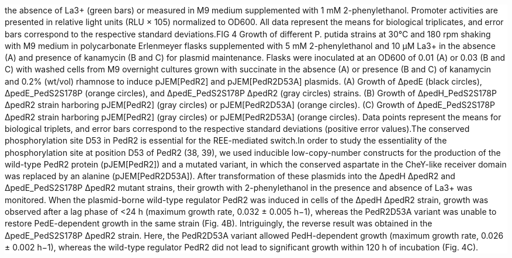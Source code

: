 the absence of La3+ (green bars) or measured in M9 medium supplemented with 1 mM 2-phenylethanol. Promoter activities are presented in relative light units (RLU × 105) normalized to OD600. All data represent the means for biological triplicates, and error bars correspond to the respective standard deviations.FIG 4 Growth of different P. putida strains at 30°C and 180 rpm shaking with M9 medium in polycarbonate Erlenmeyer flasks supplemented with 5 mM 2-phenylethanol and 10 µM La3+ in the absence (A) and presence of kanamycin (B and C) for plasmid maintenance. Flasks were inoculated at an OD600 of 0.01 (A) or 0.03 (B and C) with washed cells from M9 overnight cultures grown with succinate in the absence (A) or presence (B and C) of kanamycin and 0.2% (wt/vol) rhamnose to induce pJEM[PedR2] and pJEM[PedR2D53A] plasmids. (A) Growth of ΔpedE (black circles), ΔpedE_PedS2S178P (orange circles), and ΔpedE_PedS2S178P ΔpedR2 (gray circles) strains. (B) Growth of ΔpedH_PedS2S178P ΔpedR2 strain harboring pJEM[PedR2] (gray circles) or pJEM[PedR2D53A] (orange circles). (C) Growth of ΔpedE_PedS2S178P ΔpedR2 strain harboring pJEM[PedR2] (gray circles) or pJEM[PedR2D53A] (orange circles). Data points represent the means for biological triplets, and error bars correspond to the respective standard deviations (positive error values).The conserved phosphorylation site D53 in PedR2 is essential for the REE-mediated switch.In order to study the essentiality of the phosphorylation site at position D53 of PedR2 (38, 39), we used inducible low-copy-number constructs for the production of the wild-type PedR2 protein (pJEM[PedR2]) and a mutated variant, in which the conserved aspartate in the CheY-like receiver domain was replaced by an alanine (pJEM[PedR2D53A]). After transformation of these plasmids into the ΔpedH ΔpedR2 and ΔpedE_PedS2S178P ΔpedR2 mutant strains, their growth with 2-phenylethanol in the presence and absence of La3+ was monitored. When the plasmid-borne wild-type regulator PedR2 was induced in cells of the ΔpedH ΔpedR2 strain, growth was observed after a lag phase of <24 h (maximum growth rate, 0.032 ± 0.005 h−1), whereas the PedR2D53A variant was unable to restore PedE-dependent growth in the same strain (Fig. 4B). Intriguingly, the reverse result was obtained in the ΔpedE_PedS2S178P ΔpedR2 strain. Here, the PedR2D53A variant allowed PedH-dependent growth (maximum growth rate, 0.026 ± 0.002 h−1), whereas the wild-type regulator PedR2 did not lead to significant growth within 120 h of incubation (Fig. 4C).
